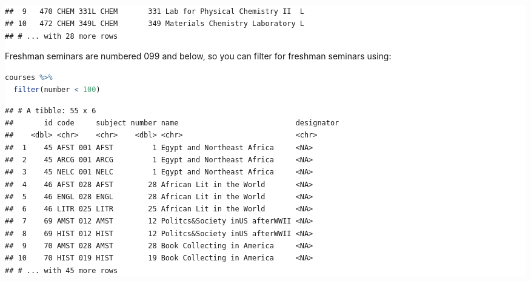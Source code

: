     ##  9   470 CHEM 331L CHEM       331 Lab for Physical Chemistry II  L         
    ## 10   472 CHEM 349L CHEM       349 Materials Chemistry Laboratory L         
    ## # ... with 28 more rows

Freshman seminars are numbered 099 and below, so you can filter for
freshman seminars using:

``` r
courses %>%
  filter(number < 100)
```

    ## # A tibble: 55 x 6
    ##       id code     subject number name                           designator
    ##    <dbl> <chr>    <chr>    <dbl> <chr>                          <chr>     
    ##  1    45 AFST 001 AFST         1 Egypt and Northeast Africa     <NA>      
    ##  2    45 ARCG 001 ARCG         1 Egypt and Northeast Africa     <NA>      
    ##  3    45 NELC 001 NELC         1 Egypt and Northeast Africa     <NA>      
    ##  4    46 AFST 028 AFST        28 African Lit in the World       <NA>      
    ##  5    46 ENGL 028 ENGL        28 African Lit in the World       <NA>      
    ##  6    46 LITR 025 LITR        25 African Lit in the World       <NA>      
    ##  7    69 AMST 012 AMST        12 Politcs&Society inUS afterWWII <NA>      
    ##  8    69 HIST 012 HIST        12 Politcs&Society inUS afterWWII <NA>      
    ##  9    70 AMST 028 AMST        28 Book Collecting in America     <NA>      
    ## 10    70 HIST 019 HIST        19 Book Collecting in America     <NA>      
    ## # ... with 45 more rows
